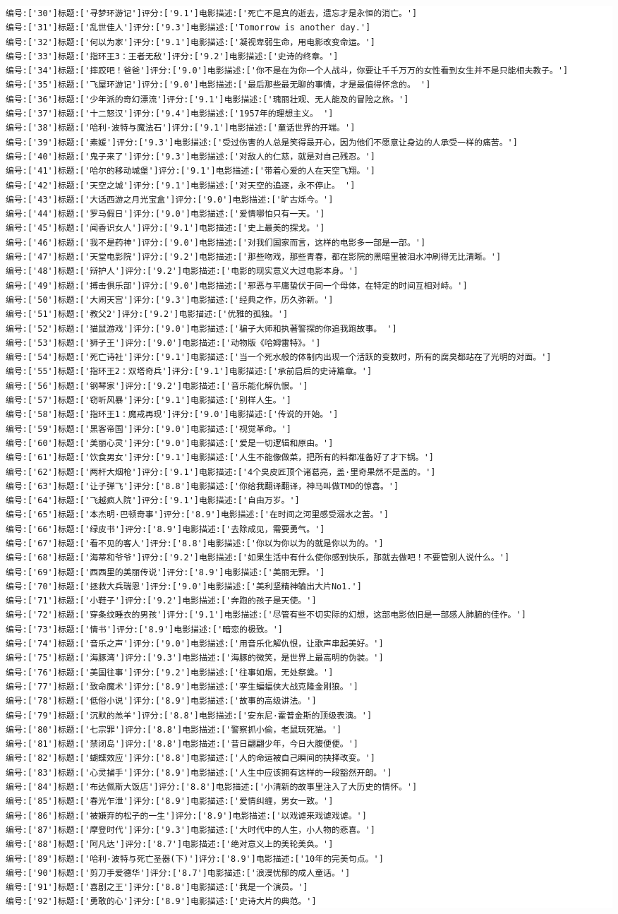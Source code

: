 ```
编号:['30']标题:['寻梦环游记']评分:['9.1']电影描述:['死亡不是真的逝去，遗忘才是永恒的消亡。']
编号:['31']标题:['乱世佳人']评分:['9.3']电影描述:['Tomorrow is another day.']
编号:['32']标题:['何以为家']评分:['9.1']电影描述:['凝视卑弱生命，用电影改变命运。']
编号:['33']标题:['指环王3：王者无敌']评分:['9.2']电影描述:['史诗的终章。']
编号:['34']标题:['摔跤吧！爸爸']评分:['9.0']电影描述:['你不是在为你一个人战斗，你要让千千万万的女性看到女生并不是只能相夫教子。']
编号:['35']标题:['飞屋环游记']评分:['9.0']电影描述:['最后那些最无聊的事情，才是最值得怀念的。 ']
编号:['36']标题:['少年派的奇幻漂流']评分:['9.1']电影描述:['瑰丽壮观、无人能及的冒险之旅。']
编号:['37']标题:['十二怒汉']评分:['9.4']电影描述:['1957年的理想主义。 ']
编号:['38']标题:['哈利·波特与魔法石']评分:['9.1']电影描述:['童话世界的开端。']
编号:['39']标题:['素媛']评分:['9.3']电影描述:['受过伤害的人总是笑得最开心，因为他们不愿意让身边的人承受一样的痛苦。']
编号:['40']标题:['鬼子来了']评分:['9.3']电影描述:['对敌人的仁慈，就是对自己残忍。']
编号:['41']标题:['哈尔的移动城堡']评分:['9.1']电影描述:['带着心爱的人在天空飞翔。']
编号:['42']标题:['天空之城']评分:['9.1']电影描述:['对天空的追逐，永不停止。 ']
编号:['43']标题:['大话西游之月光宝盒']评分:['9.0']电影描述:['旷古烁今。']
编号:['44']标题:['罗马假日']评分:['9.0']电影描述:['爱情哪怕只有一天。']
编号:['45']标题:['闻香识女人']评分:['9.1']电影描述:['史上最美的探戈。']
编号:['46']标题:['我不是药神']评分:['9.0']电影描述:['对我们国家而言，这样的电影多一部是一部。']
编号:['47']标题:['天堂电影院']评分:['9.2']电影描述:['那些吻戏，那些青春，都在影院的黑暗里被泪水冲刷得无比清晰。']
编号:['48']标题:['辩护人']评分:['9.2']电影描述:['电影的现实意义大过电影本身。']
编号:['49']标题:['搏击俱乐部']评分:['9.0']电影描述:['邪恶与平庸蛰伏于同一个母体，在特定的时间互相对峙。']
编号:['50']标题:['大闹天宫']评分:['9.3']电影描述:['经典之作，历久弥新。']
编号:['51']标题:['教父2']评分:['9.2']电影描述:['优雅的孤独。']
编号:['52']标题:['猫鼠游戏']评分:['9.0']电影描述:['骗子大师和执著警探的你追我跑故事。 ']
编号:['53']标题:['狮子王']评分:['9.0']电影描述:['动物版《哈姆雷特》。']
编号:['54']标题:['死亡诗社']评分:['9.1']电影描述:['当一个死水般的体制内出现一个活跃的变数时，所有的腐臭都站在了光明的对面。']
编号:['55']标题:['指环王2：双塔奇兵']评分:['9.1']电影描述:['承前启后的史诗篇章。']
编号:['56']标题:['钢琴家']评分:['9.2']电影描述:['音乐能化解仇恨。']
编号:['57']标题:['窃听风暴']评分:['9.1']电影描述:['别样人生。']
编号:['58']标题:['指环王1：魔戒再现']评分:['9.0']电影描述:['传说的开始。']
编号:['59']标题:['黑客帝国']评分:['9.0']电影描述:['视觉革命。']
编号:['60']标题:['美丽心灵']评分:['9.0']电影描述:['爱是一切逻辑和原由。']
编号:['61']标题:['饮食男女']评分:['9.1']电影描述:['人生不能像做菜，把所有的料都准备好了才下锅。']
编号:['62']标题:['两杆大烟枪']评分:['9.1']电影描述:['4个臭皮匠顶个诸葛亮，盖·里奇果然不是盖的。']
编号:['63']标题:['让子弹飞']评分:['8.8']电影描述:['你给我翻译翻译，神马叫做TMD的惊喜。']
编号:['64']标题:['飞越疯人院']评分:['9.1']电影描述:['自由万岁。']
编号:['65']标题:['本杰明·巴顿奇事']评分:['8.9']电影描述:['在时间之河里感受溺水之苦。']
编号:['66']标题:['绿皮书']评分:['8.9']电影描述:['去除成见，需要勇气。']
编号:['67']标题:['看不见的客人']评分:['8.8']电影描述:['你以为你以为的就是你以为的。']
编号:['68']标题:['海蒂和爷爷']评分:['9.2']电影描述:['如果生活中有什么使你感到快乐，那就去做吧！不要管别人说什么。']
编号:['69']标题:['西西里的美丽传说']评分:['8.9']电影描述:['美丽无罪。']
编号:['70']标题:['拯救大兵瑞恩']评分:['9.0']电影描述:['美利坚精神输出大片No1.']
编号:['71']标题:['小鞋子']评分:['9.2']电影描述:['奔跑的孩子是天使。']
编号:['72']标题:['穿条纹睡衣的男孩']评分:['9.1']电影描述:['尽管有些不切实际的幻想，这部电影依旧是一部感人肺腑的佳作。']
编号:['73']标题:['情书']评分:['8.9']电影描述:['暗恋的极致。']
编号:['74']标题:['音乐之声']评分:['9.0']电影描述:['用音乐化解仇恨，让歌声串起美好。']
编号:['75']标题:['海豚湾']评分:['9.3']电影描述:['海豚的微笑，是世界上最高明的伪装。']
编号:['76']标题:['美国往事']评分:['9.2']电影描述:['往事如烟，无处祭奠。']
编号:['77']标题:['致命魔术']评分:['8.9']电影描述:['孪生蝙蝠侠大战克隆金刚狼。']
编号:['78']标题:['低俗小说']评分:['8.9']电影描述:['故事的高级讲法。']
编号:['79']标题:['沉默的羔羊']评分:['8.8']电影描述:['安东尼·霍普金斯的顶级表演。']
编号:['80']标题:['七宗罪']评分:['8.8']电影描述:['警察抓小偷，老鼠玩死猫。']
编号:['81']标题:['禁闭岛']评分:['8.8']电影描述:['昔日翩翩少年，今日大腹便便。']
编号:['82']标题:['蝴蝶效应']评分:['8.8']电影描述:['人的命运被自己瞬间的抉择改变。']
编号:['83']标题:['心灵捕手']评分:['8.9']电影描述:['人生中应该拥有这样的一段豁然开朗。']
编号:['84']标题:['布达佩斯大饭店']评分:['8.8']电影描述:['小清新的故事里注入了大历史的情怀。']
编号:['85']标题:['春光乍泄']评分:['8.9']电影描述:['爱情纠缠，男女一致。']
编号:['86']标题:['被嫌弃的松子的一生']评分:['8.9']电影描述:['以戏谑来戏谑戏谑。']
编号:['87']标题:['摩登时代']评分:['9.3']电影描述:['大时代中的人生，小人物的悲喜。']
编号:['88']标题:['阿凡达']评分:['8.7']电影描述:['绝对意义上的美轮美奂。']
编号:['89']标题:['哈利·波特与死亡圣器(下)']评分:['8.9']电影描述:['10年的完美句点。']
编号:['90']标题:['剪刀手爱德华']评分:['8.7']电影描述:['浪漫忧郁的成人童话。']
编号:['91']标题:['喜剧之王']评分:['8.8']电影描述:['我是一个演员。']
编号:['92']标题:['勇敢的心']评分:['8.9']电影描述:['史诗大片的典范。']
```